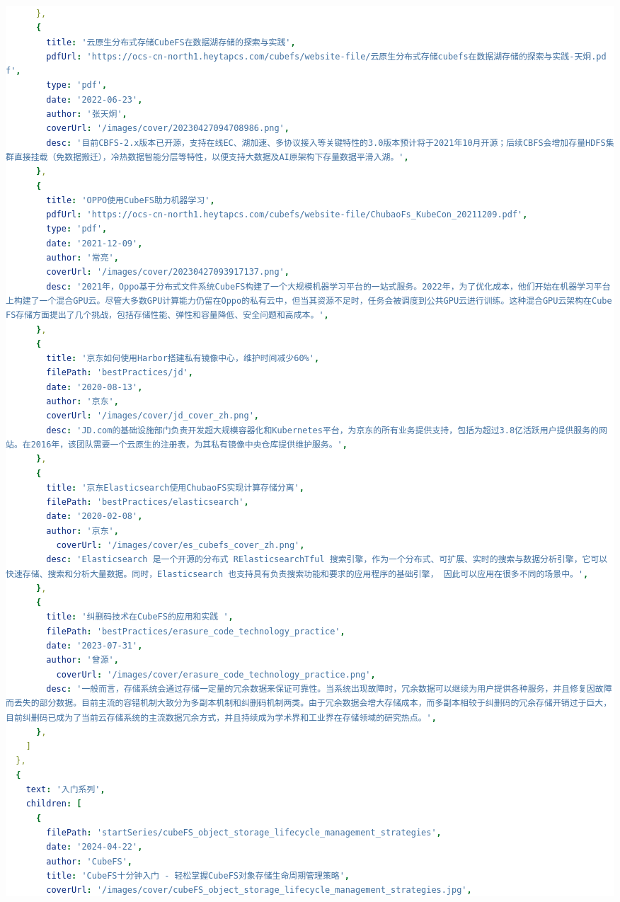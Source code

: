 ```yaml
      },
      {
        title: '云原生分布式存储CubeFS在数据湖存储的探索与实践',
        pdfUrl: 'https://ocs-cn-north1.heytapcs.com/cubefs/website-file/云原生分布式存储cubefs在数据湖存储的探索与实践-天炯.pdf',
        type: 'pdf',
        date: '2022-06-23',
        author: '张天炯',
        coverUrl: '/images/cover/20230427094708986.png',
        desc: '目前CBFS-2.x版本已开源，支持在线EC、湖加速、多协议接入等关键特性的3.0版本预计将于2021年10月开源；后续CBFS会增加存量HDFS集群直接挂载（免数据搬迁），冷热数据智能分层等特性，以便支持大数据及AI原架构下存量数据平滑入湖。',
      },
      {
        title: 'OPPO使用CubeFS助力机器学习',
        pdfUrl: 'https://ocs-cn-north1.heytapcs.com/cubefs/website-file/ChubaoFs_KubeCon_20211209.pdf',
        type: 'pdf',
        date: '2021-12-09',
        author: '常亮',
        coverUrl: '/images/cover/20230427093917137.png',
        desc: '2021年，Oppo基于分布式文件系统CubeFS构建了一个大规模机器学习平台的一站式服务。2022年，为了优化成本，他们开始在机器学习平台上构建了一个混合GPU云。尽管大多数GPU计算能力仍留在Oppo的私有云中，但当其资源不足时，任务会被调度到公共GPU云进行训练。这种混合GPU云架构在CubeFS存储方面提出了几个挑战，包括存储性能、弹性和容量降低、安全问题和高成本。',
      },
      {
        title: '京东如何使用Harbor搭建私有镜像中心，维护时间减少60%',
        filePath: 'bestPractices/jd',
        date: '2020-08-13',
        author: '京东',
        coverUrl: '/images/cover/jd_cover_zh.png',
        desc: 'JD.com的基础设施部门负责开发超大规模容器化和Kubernetes平台，为京东的所有业务提供支持，包括为超过3.8亿活跃用户提供服务的网站。在2016年，该团队需要一个云原生的注册表，为其私有镜像中央仓库提供维护服务。',
      },
      {
        title: '京东Elasticsearch使用ChubaoFS实现计算存储分离',
        filePath: 'bestPractices/elasticsearch',
        date: '2020-02-08',
        author: '京东',
	      coverUrl: '/images/cover/es_cubefs_cover_zh.png',
        desc: 'Elasticsearch 是一个开源的分布式 RElasticsearchTful 搜索引擎，作为一个分布式、可扩展、实时的搜索与数据分析引擎，它可以快速存储、搜索和分析大量数据。同时，Elasticsearch 也支持具有负责搜索功能和要求的应用程序的基础引擎， 因此可以应用在很多不同的场景中。',
      },
      {
        title: '纠删码技术在CubeFS的应用和实践 ',
        filePath: 'bestPractices/erasure_code_technology_practice',
        date: '2023-07-31',
        author: '曾源',
	      coverUrl: '/images/cover/erasure_code_technology_practice.png',
        desc: '一般而言，存储系统会通过存储一定量的冗余数据来保证可靠性。当系统出现故障时，冗余数据可以继续为用户提供各种服务，并且修复因故障而丢失的部分数据。目前主流的容错机制大致分为多副本机制和纠删码机制两类。由于冗余数据会增大存储成本，而多副本相较于纠删码的冗余存储开销过于巨大，目前纠删码已成为了当前云存储系统的主流数据冗余方式，并且持续成为学术界和工业界在存储领域的研究热点。',
      },
    ]
  },
  {
    text: '入门系列',
    children: [
      {
        filePath: 'startSeries/cubeFS_object_storage_lifecycle_management_strategies',
        date: '2024-04-22',
        author: 'CubeFS',
        title: 'CubeFS十分钟入门 - 轻松掌握CubeFS对象存储生命周期管理策略',
        coverUrl: '/images/cover/cubeFS_object_storage_lifecycle_management_strategies.jpg',
```